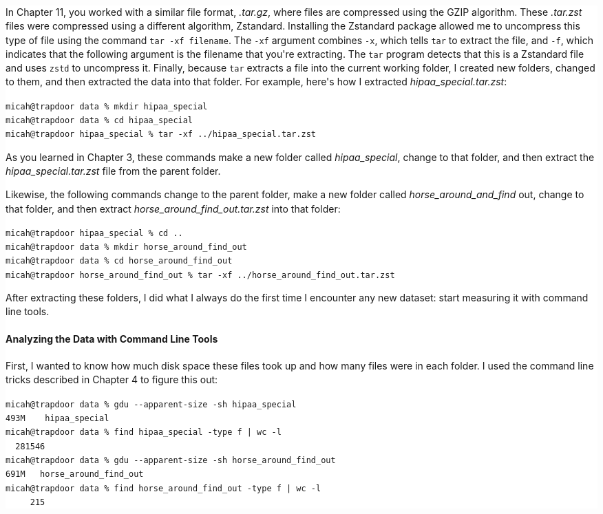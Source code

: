 In Chapter 11, you worked with a similar
file format, *.tar.gz*, where files are compressed using the GZIP
algorithm. These *.tar.zst* files were compressed using a different
algorithm, Zstandard. Installing the Zstandard package allowed me to
uncompress this type of file using the command `tar -xf filename`. The `-xf` argument combines `-x`, which tells `tar` to extract the file, and `-f`, which indicates that the following
argument is the filename that you're extracting. The `tar` program detects that this is a
Zstandard file and uses `zstd`
to uncompress it. Finally, because `tar` extracts a file into the current
working folder, I created new folders, changed to them, and then
extracted the data into that folder. For example, here's how I extracted
*hipaa\_special.tar.zst*:

```
micah@trapdoor data % mkdir hipaa_special
micah@trapdoor data % cd hipaa_special
micah@trapdoor hipaa_special % tar -xf ../hipaa_special.tar.zst
```

As you learned in Chapter 3, these commands
make a new folder called *hipaa\_special*, change to that folder, and
then extract the *hipaa\_special.tar.zst* file from the parent folder.

Likewise, the following commands change to the
parent folder, make a new folder called *horse\_around\_and\_find* out,
change to that folder, and then extract
*horse\_around\_find\_out.tar.zst* into that folder:

```
micah@trapdoor hipaa_special % cd ..
micah@trapdoor data % mkdir horse_around_find_out
micah@trapdoor data % cd horse_around_find_out
micah@trapdoor horse_around_find_out % tar -xf ../horse_around_find_out.tar.zst
```

After extracting these folders, I did what I always do the first time I
encounter any new dataset: start measuring it with command line tools.



#### Analyzing the Data with Command Line Tools

First, I wanted to know how much disk space these files took up and how
many files were in each folder. I used the command line tricks described
in Chapter 4 to figure this out:

```
micah@trapdoor data % gdu --apparent-size -sh hipaa_special
493M    hipaa_special
micah@trapdoor data % find hipaa_special -type f | wc -l
  281546
micah@trapdoor data % gdu --apparent-size -sh horse_around_find_out
691M   horse_around_find_out
micah@trapdoor data % find horse_around_find_out -type f | wc -l
     215
```
